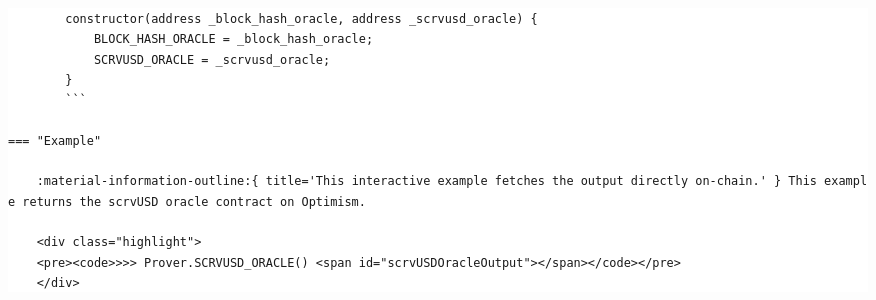             constructor(address _block_hash_oracle, address _scrvusd_oracle) {
                BLOCK_HASH_ORACLE = _block_hash_oracle;
                SCRVUSD_ORACLE = _scrvusd_oracle;
            }
            ```

    === "Example"

        :material-information-outline:{ title='This interactive example fetches the output directly on-chain.' } This example returns the scrvUSD oracle contract on Optimism.

        <div class="highlight">
        <pre><code>>>> Prover.SCRVUSD_ORACLE() <span id="scrvUSDOracleOutput"></span></code></pre>
        </div>
